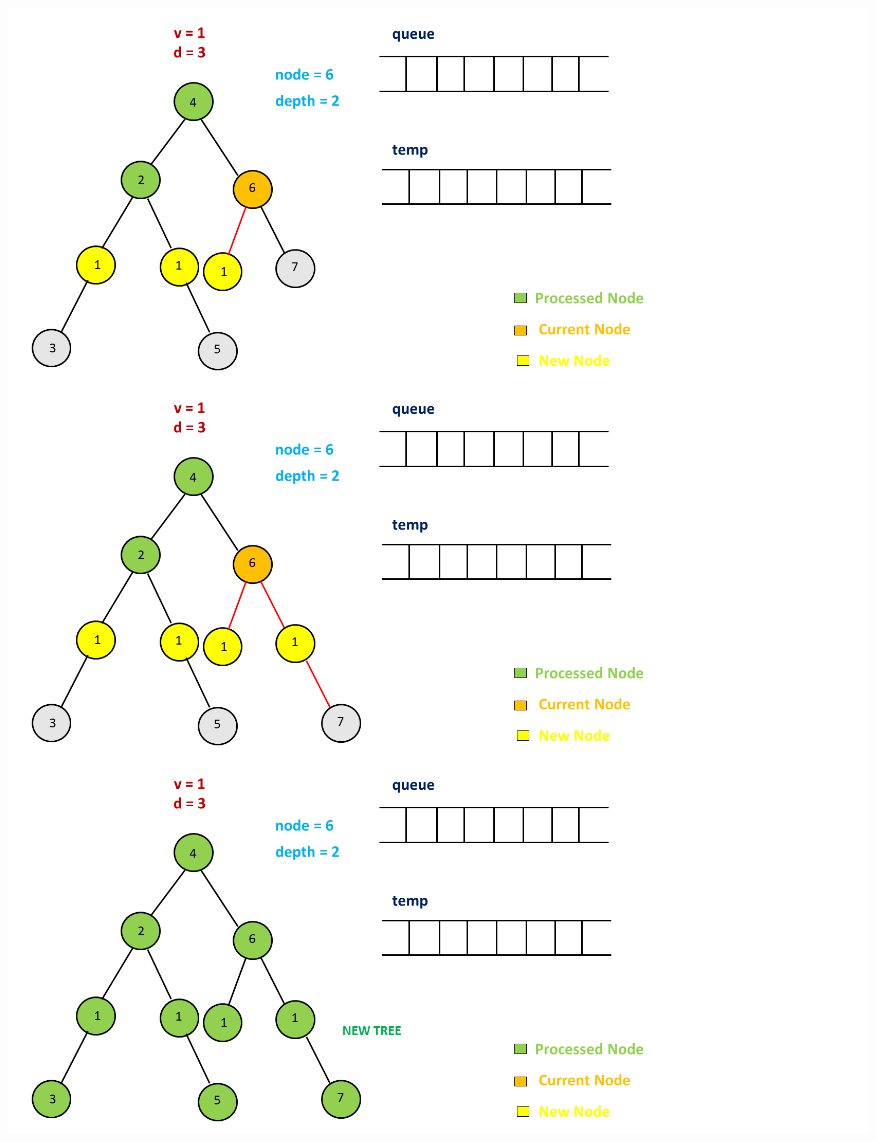![623_2_11.png](img/623_2_11.png)
![623_2_12.png](img/623_2_12.png)
![623_2_13.png](img/623_2_13.png)
